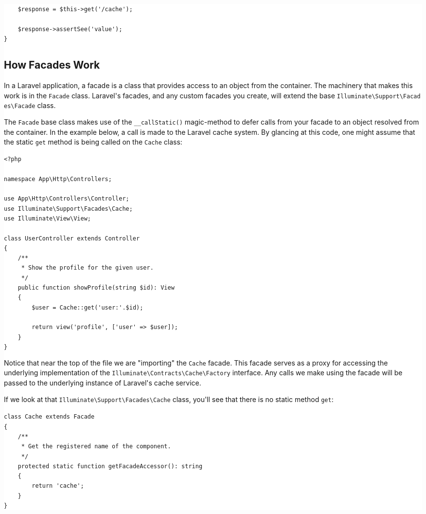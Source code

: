         $response = $this->get('/cache');

        $response->assertSee('value');
    }

<a name="how-facades-work"></a>

## How Facades Work

In a Laravel application, a facade is a class that provides access to an object from the container. The machinery that
makes this work is in the `Facade` class. Laravel's facades, and any custom facades you create, will extend the
base `Illuminate\Support\Facades\Facade` class.

The `Facade` base class makes use of the `__callStatic()` magic-method to defer calls from your facade to an object
resolved from the container. In the example below, a call is made to the Laravel cache system. By glancing at this code,
one might assume that the static `get` method is being called on the `Cache` class:

    <?php

    namespace App\Http\Controllers;

    use App\Http\Controllers\Controller;
    use Illuminate\Support\Facades\Cache;
    use Illuminate\View\View;

    class UserController extends Controller
    {
        /**
         * Show the profile for the given user.
         */
        public function showProfile(string $id): View
        {
            $user = Cache::get('user:'.$id);

            return view('profile', ['user' => $user]);
        }
    }

Notice that near the top of the file we are "importing" the `Cache` facade. This facade serves as a proxy for accessing
the underlying implementation of the `Illuminate\Contracts\Cache\Factory` interface. Any calls we make using the facade
will be passed to the underlying instance of Laravel's cache service.

If we look at that `Illuminate\Support\Facades\Cache` class, you'll see that there is no static method `get`:

    class Cache extends Facade
    {
        /**
         * Get the registered name of the component.
         */
        protected static function getFacadeAccessor(): string
        {
            return 'cache';
        }
    }
